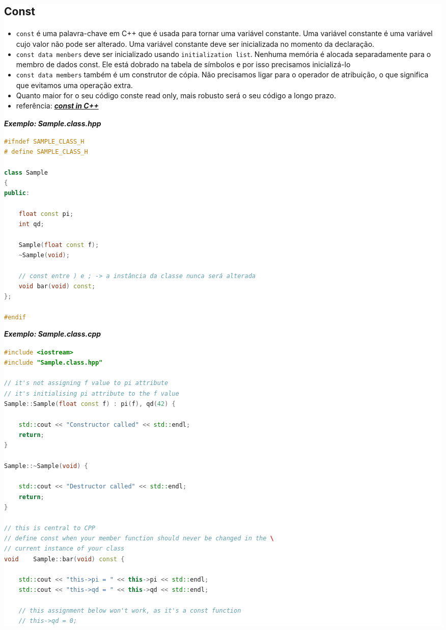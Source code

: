 ## Const
- `const` é uma palavra-chave em C++ que é usada para tornar uma variável constante. Uma variável constante é uma variável cujo valor não pode ser alterado. Uma variável constante deve ser inicializada no momento da declaração.
- `const data menbers` deve ser inicializado usando `initialization list`. Nenhuma memória é alocada separadamente para o membro de dados const. Ele está dobrado na tabela de símbolos e por isso precisamos inicializá-lo
- `const data members` também é um construtor de cópia. Não precisamos ligar para o operador de atribuição, o que significa que evitamos uma operação extra.
- Quanto maior for o seu código conste read only, mais robusto será o seu código a longo prazo.
- referência: [***const in C++***](https://pt.stackoverflow.com/questions/79909/declara%C3%A7%C3%A3o-const-no-final-de-fun%C3%A7%C3%A3o-em-c-e-const-antes-do-argumento-no-m%C3%A9todo)

***Exemplo: Sample.class.hpp***
```cpp
#ifndef SAMPLE_CLASS_H
# define SAMPLE_CLASS_H

class Sample
{
public:

	float const pi;
	int qd;

	Sample(float const f);
	~Sample(void);

	// const entre ) e ; -> a instância da classe nunca será alterada
	void bar(void) const;
};

#endif
```
***Exemplo: Sample.class.cpp***
```cpp
#include <iostream>
#include "Sample.class.hpp"

// it's not assigning f value to pi attribute
// it's initialising pi attribute to the f value
Sample::Sample(float const f) : pi(f), qd(42) {

	std::cout << "Constructor called" << std::endl;
	return;
}

Sample::~Sample(void) {

	std::cout << "Destructor called" << std::endl;
	return;
}

// this is central to CPP
// define const when your member function should never be changed in the \
// current instance of your class
void	Sample::bar(void) const {

	std::cout << "this->pi = " << this->pi << std::endl;
	std::cout << "this->qd = " << this->qd << std::endl;

	// this assignment below won't work, as it's a const function
	// this->qd = 0;
```